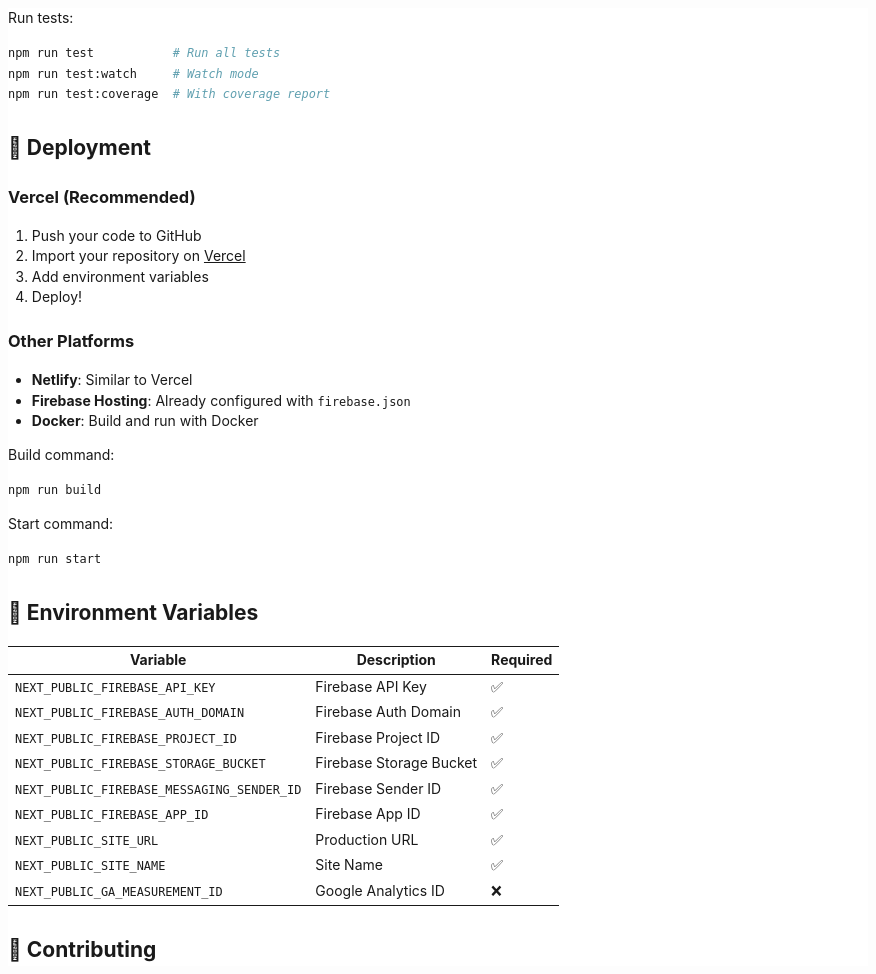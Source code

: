 Run tests:
```bash
npm run test           # Run all tests
npm run test:watch     # Watch mode
npm run test:coverage  # With coverage report
```

## 🚀 Deployment

### Vercel (Recommended)

1. Push your code to GitHub
2. Import your repository on [Vercel](https://vercel.com)
3. Add environment variables
4. Deploy!

### Other Platforms

- **Netlify**: Similar to Vercel
- **Firebase Hosting**: Already configured with `firebase.json`
- **Docker**: Build and run with Docker

Build command:
```bash
npm run build
```

Start command:
```bash
npm run start
```

## 📝 Environment Variables

| Variable | Description | Required |
|----------|-------------|----------|
| `NEXT_PUBLIC_FIREBASE_API_KEY` | Firebase API Key | ✅ |
| `NEXT_PUBLIC_FIREBASE_AUTH_DOMAIN` | Firebase Auth Domain | ✅ |
| `NEXT_PUBLIC_FIREBASE_PROJECT_ID` | Firebase Project ID | ✅ |
| `NEXT_PUBLIC_FIREBASE_STORAGE_BUCKET` | Firebase Storage Bucket | ✅ |
| `NEXT_PUBLIC_FIREBASE_MESSAGING_SENDER_ID` | Firebase Sender ID | ✅ |
| `NEXT_PUBLIC_FIREBASE_APP_ID` | Firebase App ID | ✅ |
| `NEXT_PUBLIC_SITE_URL` | Production URL | ✅ |
| `NEXT_PUBLIC_SITE_NAME` | Site Name | ✅ |
| `NEXT_PUBLIC_GA_MEASUREMENT_ID` | Google Analytics ID | ❌ |

## 🤝 Contributing
